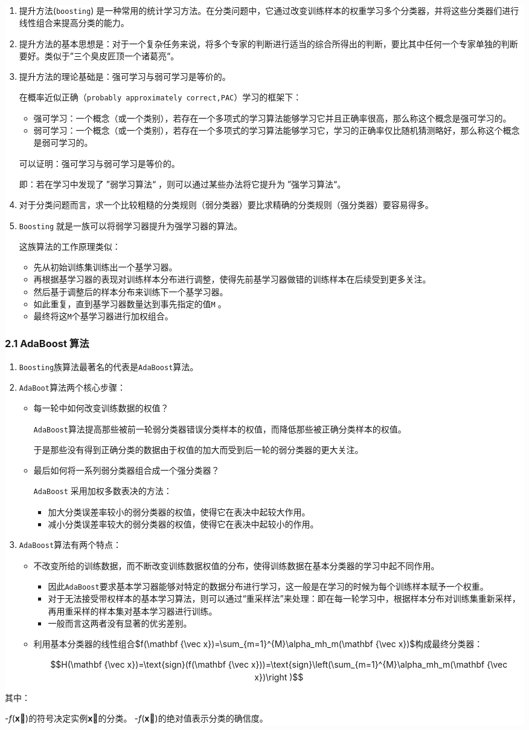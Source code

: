 1. 提升方法(`boosting`) 是一种常用的统计学习方法。在分类问题中，它通过改变训练样本的权重学习多个分类器，并将这些分类器们进行线性组合来提高分类的能力。

2. 提升方法的基本思想是：对于一个复杂任务来说，将多个专家的判断进行适当的综合所得出的判断，要比其中任何一个专家单独的判断要好。类似于”三个臭皮匠顶一个诸葛亮“。

3. 提升方法的理论基础是：强可学习与弱可学习是等价的。

   在概率近似正确（`probably approximately correct,PAC`）学习的框架下：

   - 强可学习：一个概念（或一个类别），若存在一个多项式的学习算法能够学习它并且正确率很高，那么称这个概念是强可学习的。
   - 弱可学习：一个概念（或一个类别），若存在一个多项式的学习算法能够学习它，学习的正确率仅比随机猜测略好，那么称这个概念是弱可学习的。

   可以证明：强可学习与弱可学习是等价的。

   即：若在学习中发现了 ”弱学习算法“ ，则可以通过某些办法将它提升为 ”强学习算法“。

4. 对于分类问题而言，求一个比较粗糙的分类规则（弱分类器）要比求精确的分类规则（强分类器）要容易得多。

5. `Boosting` 就是一族可以将弱学习器提升为强学习器的算法。

   这族算法的工作原理类似：

   - 先从初始训练集训练出一个基学习器。
   - 再根据基学习器的表现对训练样本分布进行调整，使得先前基学习器做错的训练样本在后续受到更多关注。
   - 然后基于调整后的样本分布来训练下一个基学习器。
   - 如此重复，直到基学习器数量达到事先指定的值`M` 。
   - 最终将这`M`个基学习器进行加权组合。

### 2.1 AdaBoost 算法

1. `Boosting`族算法最著名的代表是`AdaBoost`算法。

2. `AdaBoot`算法两个核心步骤：

   - 每一轮中如何改变训练数据的权值？

     `AdaBoost`算法提高那些被前一轮弱分类器错误分类样本的权值，而降低那些被正确分类样本的权值。

     于是那些没有得到正确分类的数据由于权值的加大而受到后一轮的弱分类器的更大关注。

   - 最后如何将一系列弱分类器组合成一个强分类器？

     `AdaBoost` 采用加权多数表决的方法：

     - 加大分类误差率较小的弱分类器的权值，使得它在表决中起较大作用。
     - 减小分类误差率较大的弱分类器的权值，使得它在表决中起较小的作用。

3. `AdaBoost`算法有两个特点：

   - 不改变所给的训练数据，而不断改变训练数据权值的分布，使得训练数据在基本分类器的学习中起不同作用。

     - 因此`AdaBoost`要求基本学习器能够对特定的数据分布进行学习，这一般是在学习的时候为每个训练样本赋予一个权重。
     - 对于无法接受带权样本的基本学习算法，则可以通过“重采样法”来处理：即在每一轮学习中，根据样本分布对训练集重新采样，再用重采样的样本集对基本学习器进行训练。
     - 一般而言这两者没有显著的优劣差别。

   - 利用基本分类器的线性组合$f(\mathbf {\vec x})=\sum_{m=1}^{M}\alpha_mh_m(\mathbf {\vec x})$构成最终分类器：

     $$H(\mathbf {\vec x})=\text{sign}(f(\mathbf {\vec x}))=\text{sign}\left(\sum_{m=1}^{M}\alpha_mh_m(\mathbf {\vec x})\right )$$

其中：

-$f(\mathbf {\vec x})$的符号决定实例$\mathbf {\vec x}$的分类。
-$f(\mathbf {\vec x})$的绝对值表示分类的确信度。
